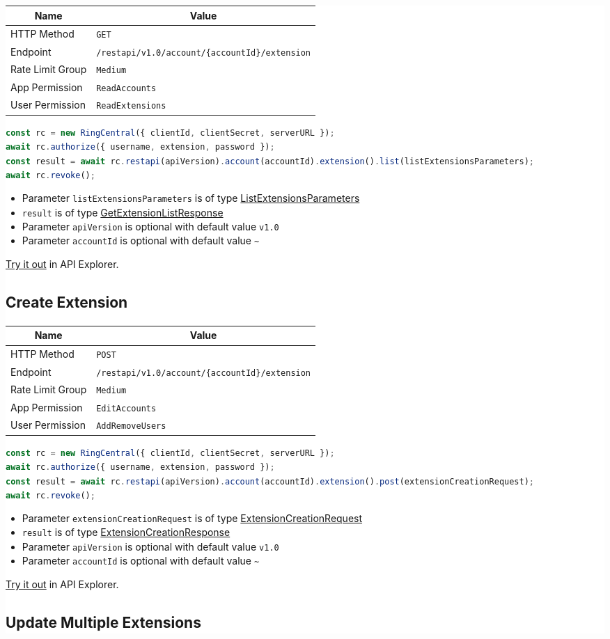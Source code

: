 Name|Value
-|-
HTTP Method|`GET`
Endpoint|`/restapi/v1.0/account/{accountId}/extension`
Rate Limit Group|`Medium`
App Permission|`ReadAccounts`
User Permission|`ReadExtensions`

```ts
const rc = new RingCentral({ clientId, clientSecret, serverURL });
await rc.authorize({ username, extension, password });
const result = await rc.restapi(apiVersion).account(accountId).extension().list(listExtensionsParameters);
await rc.revoke();
```
- Parameter `listExtensionsParameters` is of type [ListExtensionsParameters](./packages/core/definitions/ListExtensionsParameters.ts)
- `result` is of type [GetExtensionListResponse](./packages/core/definitions/GetExtensionListResponse.ts)
- Parameter `apiVersion` is optional with default value `v1.0`
- Parameter `accountId` is optional with default value `~`

[Try it out](https://developer.ringcentral.com/api-reference#Extensions-listExtensions) in API Explorer.


## Create Extension

Name|Value
-|-
HTTP Method|`POST`
Endpoint|`/restapi/v1.0/account/{accountId}/extension`
Rate Limit Group|`Medium`
App Permission|`EditAccounts`
User Permission|`AddRemoveUsers`

```ts
const rc = new RingCentral({ clientId, clientSecret, serverURL });
await rc.authorize({ username, extension, password });
const result = await rc.restapi(apiVersion).account(accountId).extension().post(extensionCreationRequest);
await rc.revoke();
```
- Parameter `extensionCreationRequest` is of type [ExtensionCreationRequest](./packages/core/definitions/ExtensionCreationRequest.ts)
- `result` is of type [ExtensionCreationResponse](./packages/core/definitions/ExtensionCreationResponse.ts)
- Parameter `apiVersion` is optional with default value `v1.0`
- Parameter `accountId` is optional with default value `~`

[Try it out](https://developer.ringcentral.com/api-reference#Extensions-createExtension) in API Explorer.


## Update Multiple Extensions
